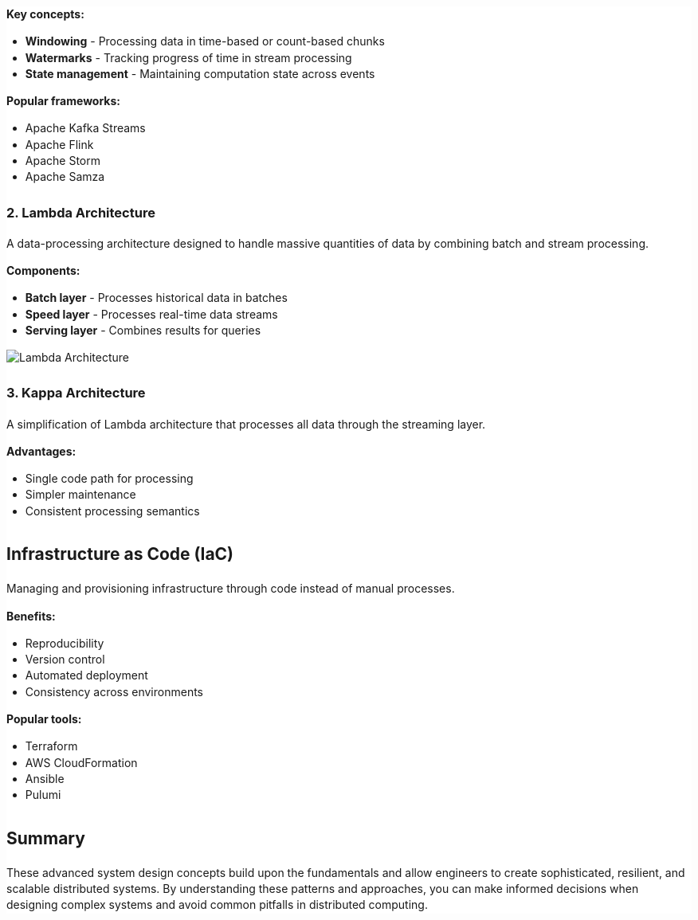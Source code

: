 **Key concepts:**
- **Windowing** - Processing data in time-based or count-based chunks
- **Watermarks** - Tracking progress of time in stream processing
- **State management** - Maintaining computation state across events

**Popular frameworks:**
- Apache Kafka Streams
- Apache Flink
- Apache Storm
- Apache Samza

### 2. Lambda Architecture

A data-processing architecture designed to handle massive quantities of data by combining batch and stream processing.

**Components:**
- **Batch layer** - Processes historical data in batches
- **Speed layer** - Processes real-time data streams
- **Serving layer** - Combines results for queries

![Lambda Architecture](https://i.imgur.com/5KQ5YW4.png)

### 3. Kappa Architecture

A simplification of Lambda architecture that processes all data through the streaming layer.

**Advantages:**
- Single code path for processing
- Simpler maintenance
- Consistent processing semantics

## Infrastructure as Code (IaC)

Managing and provisioning infrastructure through code instead of manual processes.

**Benefits:**
- Reproducibility
- Version control
- Automated deployment
- Consistency across environments

**Popular tools:**
- Terraform
- AWS CloudFormation
- Ansible
- Pulumi

## Summary

These advanced system design concepts build upon the fundamentals and allow engineers to create sophisticated, resilient, and scalable distributed systems. By understanding these patterns and approaches, you can make informed decisions when designing complex systems and avoid common pitfalls in distributed computing. 